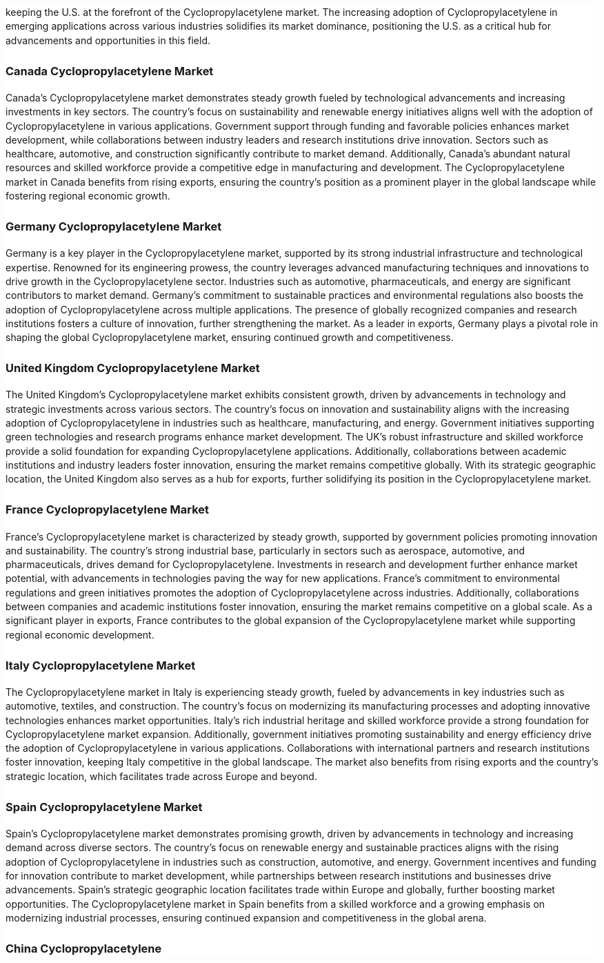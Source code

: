 keeping the U.S. at the forefront of the Cyclopropylacetylene market. The increasing adoption of Cyclopropylacetylene in emerging applications across various industries solidifies its market dominance, positioning the U.S. as a critical hub for advancements and opportunities in this field.</p><h3>Canada Cyclopropylacetylene Market</h3><p>Canada&rsquo;s Cyclopropylacetylene market demonstrates steady growth fueled by technological advancements and increasing investments in key sectors. The country&rsquo;s focus on sustainability and renewable energy initiatives aligns well with the adoption of Cyclopropylacetylene in various applications. Government support through funding and favorable policies enhances market development, while collaborations between industry leaders and research institutions drive innovation. Sectors such as healthcare, automotive, and construction significantly contribute to market demand. Additionally, Canada&rsquo;s abundant natural resources and skilled workforce provide a competitive edge in manufacturing and development. The Cyclopropylacetylene market in Canada benefits from rising exports, ensuring the country&rsquo;s position as a prominent player in the global landscape while fostering regional economic growth.</p><h3>Germany Cyclopropylacetylene Market</h3><p>Germany is a key player in the Cyclopropylacetylene market, supported by its strong industrial infrastructure and technological expertise. Renowned for its engineering prowess, the country leverages advanced manufacturing techniques and innovations to drive growth in the Cyclopropylacetylene sector. Industries such as automotive, pharmaceuticals, and energy are significant contributors to market demand. Germany&rsquo;s commitment to sustainable practices and environmental regulations also boosts the adoption of Cyclopropylacetylene across multiple applications. The presence of globally recognized companies and research institutions fosters a culture of innovation, further strengthening the market. As a leader in exports, Germany plays a pivotal role in shaping the global Cyclopropylacetylene market, ensuring continued growth and competitiveness.</p><h3>United Kingdom Cyclopropylacetylene Market</h3><p>The United Kingdom&rsquo;s Cyclopropylacetylene market exhibits consistent growth, driven by advancements in technology and strategic investments across various sectors. The country&rsquo;s focus on innovation and sustainability aligns with the increasing adoption of Cyclopropylacetylene in industries such as healthcare, manufacturing, and energy. Government initiatives supporting green technologies and research programs enhance market development. The UK&rsquo;s robust infrastructure and skilled workforce provide a solid foundation for expanding Cyclopropylacetylene applications. Additionally, collaborations between academic institutions and industry leaders foster innovation, ensuring the market remains competitive globally. With its strategic geographic location, the United Kingdom also serves as a hub for exports, further solidifying its position in the Cyclopropylacetylene market.</p><h3>France Cyclopropylacetylene Market</h3><p>France&rsquo;s Cyclopropylacetylene market is characterized by steady growth, supported by government policies promoting innovation and sustainability. The country&rsquo;s strong industrial base, particularly in sectors such as aerospace, automotive, and pharmaceuticals, drives demand for Cyclopropylacetylene. Investments in research and development further enhance market potential, with advancements in technologies paving the way for new applications. France&rsquo;s commitment to environmental regulations and green initiatives promotes the adoption of Cyclopropylacetylene across industries. Additionally, collaborations between companies and academic institutions foster innovation, ensuring the market remains competitive on a global scale. As a significant player in exports, France contributes to the global expansion of the Cyclopropylacetylene market while supporting regional economic development.</p><h3>Italy Cyclopropylacetylene Market</h3><p>The Cyclopropylacetylene market in Italy is experiencing steady growth, fueled by advancements in key industries such as automotive, textiles, and construction. The country&rsquo;s focus on modernizing its manufacturing processes and adopting innovative technologies enhances market opportunities. Italy&rsquo;s rich industrial heritage and skilled workforce provide a strong foundation for Cyclopropylacetylene market expansion. Additionally, government initiatives promoting sustainability and energy efficiency drive the adoption of Cyclopropylacetylene in various applications. Collaborations with international partners and research institutions foster innovation, keeping Italy competitive in the global landscape. The market also benefits from rising exports and the country&rsquo;s strategic location, which facilitates trade across Europe and beyond.</p><h3>Spain Cyclopropylacetylene Market</h3><p>Spain&rsquo;s Cyclopropylacetylene market demonstrates promising growth, driven by advancements in technology and increasing demand across diverse sectors. The country&rsquo;s focus on renewable energy and sustainable practices aligns with the rising adoption of Cyclopropylacetylene in industries such as construction, automotive, and energy. Government incentives and funding for innovation contribute to market development, while partnerships between research institutions and businesses drive advancements. Spain&rsquo;s strategic geographic location facilitates trade within Europe and globally, further boosting market opportunities. The Cyclopropylacetylene market in Spain benefits from a skilled workforce and a growing emphasis on modernizing industrial processes, ensuring continued expansion and competitiveness in the global arena.</p><h3>China Cyclopropylacetylene